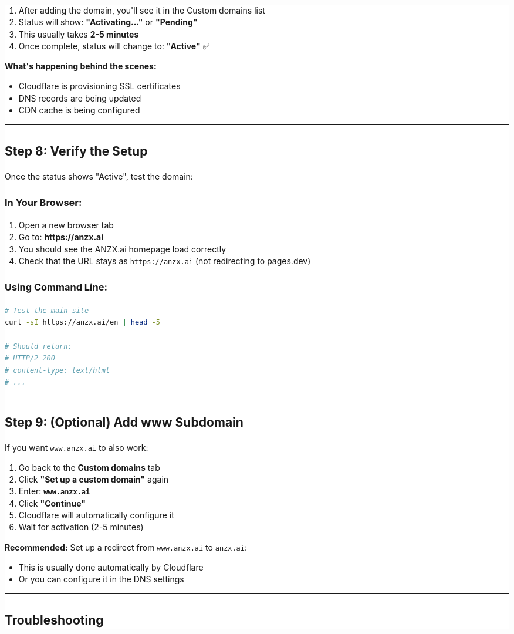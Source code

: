 1. After adding the domain, you'll see it in the Custom domains list
2. Status will show: **"Activating..."** or **"Pending"**
3. This usually takes **2-5 minutes**
4. Once complete, status will change to: **"Active"** ✅

**What's happening behind the scenes:**
- Cloudflare is provisioning SSL certificates
- DNS records are being updated
- CDN cache is being configured

---

## Step 8: Verify the Setup

Once the status shows "Active", test the domain:

### In Your Browser:
1. Open a new browser tab
2. Go to: **https://anzx.ai**
3. You should see the ANZX.ai homepage load correctly
4. Check that the URL stays as `https://anzx.ai` (not redirecting to pages.dev)

### Using Command Line:
```bash
# Test the main site
curl -sI https://anzx.ai/en | head -5

# Should return:
# HTTP/2 200
# content-type: text/html
# ...
```

---

## Step 9: (Optional) Add www Subdomain

If you want `www.anzx.ai` to also work:

1. Go back to the **Custom domains** tab
2. Click **"Set up a custom domain"** again
3. Enter: **`www.anzx.ai`**
4. Click **"Continue"**
5. Cloudflare will automatically configure it
6. Wait for activation (2-5 minutes)

**Recommended:** Set up a redirect from `www.anzx.ai` to `anzx.ai`:
- This is usually done automatically by Cloudflare
- Or you can configure it in the DNS settings

---

## Troubleshooting
